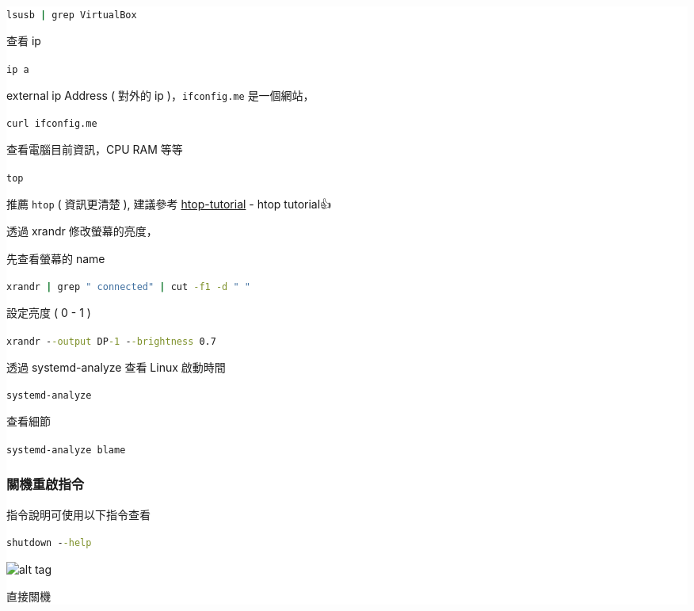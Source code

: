 ```cmd
lsusb | grep VirtualBox
```

查看 ip

```cmd
ip a
```

external ip Address ( 對外的 ip )，`ifconfig.me` 是一個網站，

```cmd
curl ifconfig.me
```

查看電腦目前資訊，CPU RAM 等等

```cmd
top
```

推薦 `htop` ( 資訊更清楚 ), 建議參考 [htop-tutorial](https://github.com/twtrubiks/linux-note/tree/master/htop-tutorial) - htop tutorial:thumbsup:

透過 xrandr 修改螢幕的亮度，

先查看螢幕的 name

```cmd
xrandr | grep " connected" | cut -f1 -d " "
```

設定亮度 ( 0 - 1 )

```cmd
xrandr --output DP-1 --brightness 0.7
```

透過 systemd-analyze 查看 Linux 啟動時間

```cmd
systemd-analyze
```

查看細節

```cmd
systemd-analyze blame
```

### 關機重啟指令

指令說明可使用以下指令查看

```cmd
shutdown --help
```

![alt tag](https://i.imgur.com/lDXENf0.png)

直接關機
